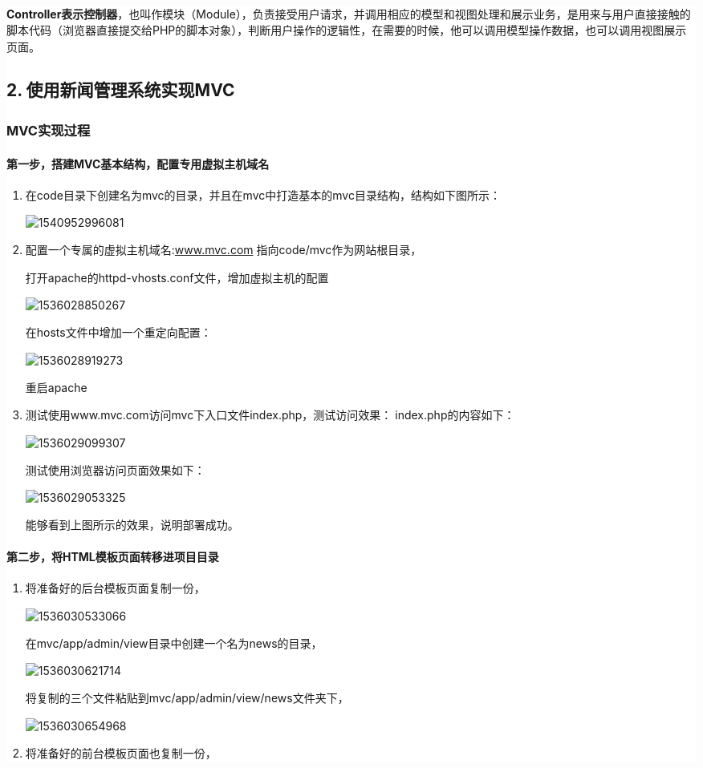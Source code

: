  

**Controller表示控制器**，也叫作模块（Module），负责接受用户请求，并调用相应的模型和视图处理和展示业务，是用来与用户直接接触的脚本代码（浏览器直接提交给PHP的脚本对象），判断用户操作的逻辑性，在需要的时候，他可以调用模型操作数据，也可以调用视图展示页面。



## 2. 使用新闻管理系统实现MVC

### MVC实现过程

#### 第一步，搭建MVC基本结构，配置专用虚拟主机域名

1. 在code目录下创建名为mvc的目录，并且在mvc中打造基本的mvc目录结构，结构如下图所示：

   ![1540952996081](56)

2. 配置一个专属的虚拟主机域名:www.mvc.com 指向code/mvc作为网站根目录，

   打开apache的httpd-vhosts.conf文件，增加虚拟主机的配置

   ![1536028850267](7)

   在hosts文件中增加一个重定向配置：

   ![1536028919273](8)

   重启apache

3. 测试使用www.mvc.com访问mvc下入口文件index.php，测试访问效果：
   index.php的内容如下：

   ![1536029099307](10)

   测试使用浏览器访问页面效果如下：

   ![1536029053325](9)

   能够看到上图所示的效果，说明部署成功。



#### 第二步，将HTML模板页面转移进项目目录

1. 将准备好的后台模板页面复制一份，

   ![1536030533066](11)

   在mvc/app/admin/view目录中创建一个名为news的目录，

   ![1536030621714](12)

   将复制的三个文件粘贴到mvc/app/admin/view/news文件夹下，

   ![1536030654968](13)

2. 将准备好的前台模板页面也复制一份，
